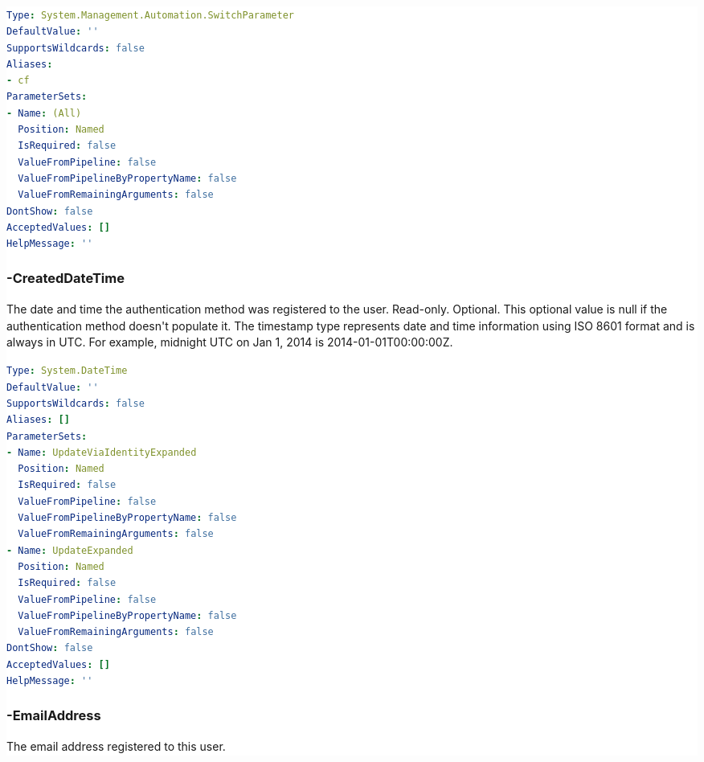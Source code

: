 ```yaml
Type: System.Management.Automation.SwitchParameter
DefaultValue: ''
SupportsWildcards: false
Aliases:
- cf
ParameterSets:
- Name: (All)
  Position: Named
  IsRequired: false
  ValueFromPipeline: false
  ValueFromPipelineByPropertyName: false
  ValueFromRemainingArguments: false
DontShow: false
AcceptedValues: []
HelpMessage: ''
```

### -CreatedDateTime

The date and time the authentication method was registered to the user.
Read-only.
Optional.
This optional value is null if the authentication method doesn't populate it.
The timestamp type represents date and time information using ISO 8601 format and is always in UTC.
For example, midnight UTC on Jan 1, 2014 is 2014-01-01T00:00:00Z.

```yaml
Type: System.DateTime
DefaultValue: ''
SupportsWildcards: false
Aliases: []
ParameterSets:
- Name: UpdateViaIdentityExpanded
  Position: Named
  IsRequired: false
  ValueFromPipeline: false
  ValueFromPipelineByPropertyName: false
  ValueFromRemainingArguments: false
- Name: UpdateExpanded
  Position: Named
  IsRequired: false
  ValueFromPipeline: false
  ValueFromPipelineByPropertyName: false
  ValueFromRemainingArguments: false
DontShow: false
AcceptedValues: []
HelpMessage: ''
```

### -EmailAddress

The email address registered to this user.
